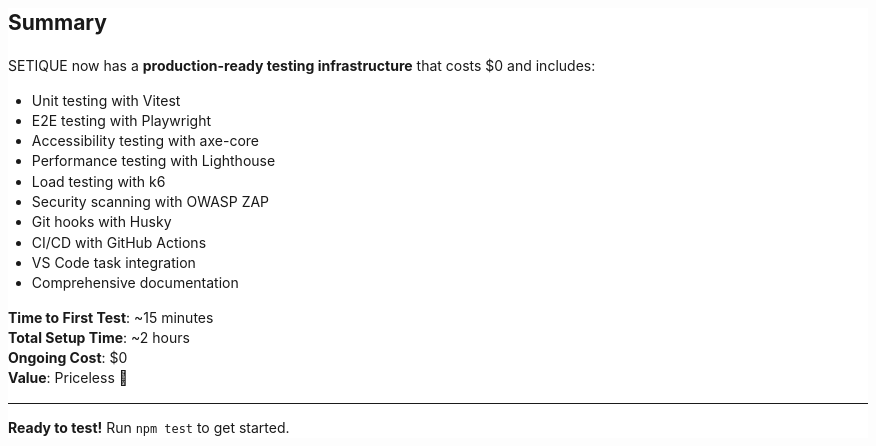 ## Summary

SETIQUE now has a **production-ready testing infrastructure** that costs $0 and includes:

- Unit testing with Vitest
- E2E testing with Playwright
- Accessibility testing with axe-core
- Performance testing with Lighthouse
- Load testing with k6
- Security scanning with OWASP ZAP
- Git hooks with Husky
- CI/CD with GitHub Actions
- VS Code task integration
- Comprehensive documentation

**Time to First Test**: ~15 minutes  
**Total Setup Time**: ~2 hours  
**Ongoing Cost**: $0  
**Value**: Priceless 🚀

---

**Ready to test!** Run `npm test` to get started.
